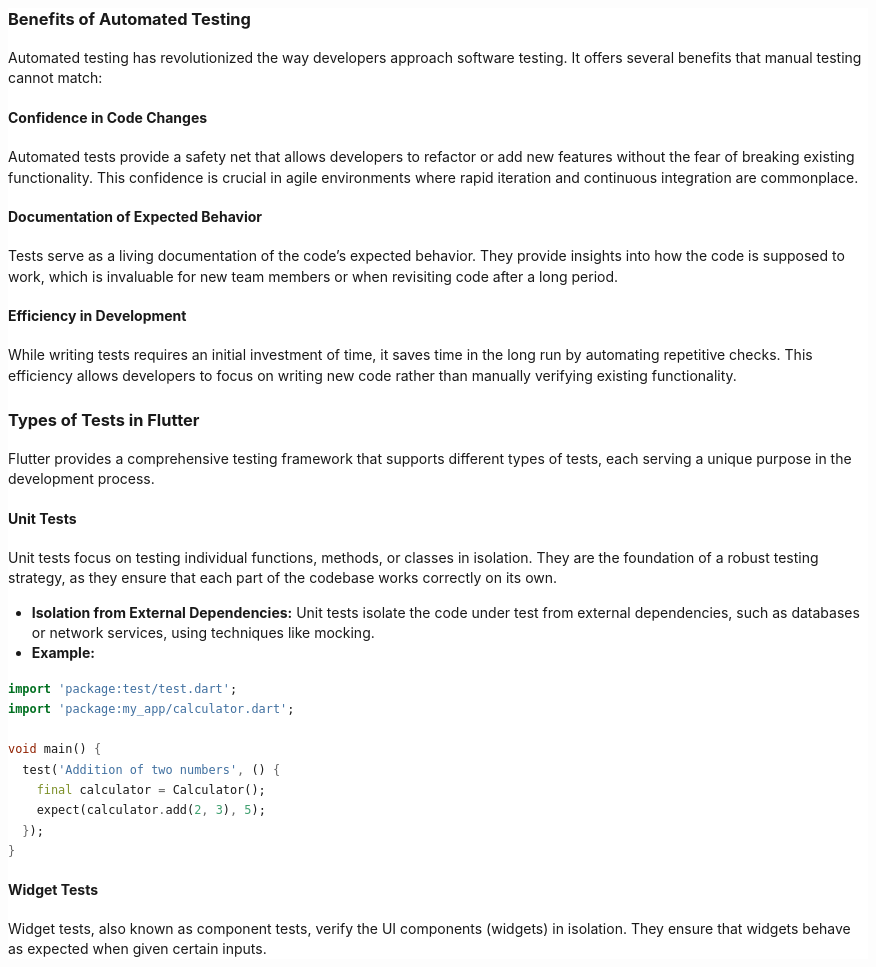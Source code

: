 ### Benefits of Automated Testing

Automated testing has revolutionized the way developers approach software testing. It offers several benefits that manual testing cannot match:

#### Confidence in Code Changes

Automated tests provide a safety net that allows developers to refactor or add new features without the fear of breaking existing functionality. This confidence is crucial in agile environments where rapid iteration and continuous integration are commonplace.

#### Documentation of Expected Behavior

Tests serve as a living documentation of the code’s expected behavior. They provide insights into how the code is supposed to work, which is invaluable for new team members or when revisiting code after a long period.

#### Efficiency in Development

While writing tests requires an initial investment of time, it saves time in the long run by automating repetitive checks. This efficiency allows developers to focus on writing new code rather than manually verifying existing functionality.

### Types of Tests in Flutter

Flutter provides a comprehensive testing framework that supports different types of tests, each serving a unique purpose in the development process.

#### Unit Tests

Unit tests focus on testing individual functions, methods, or classes in isolation. They are the foundation of a robust testing strategy, as they ensure that each part of the codebase works correctly on its own.

- **Isolation from External Dependencies:** Unit tests isolate the code under test from external dependencies, such as databases or network services, using techniques like mocking.
- **Example:**

```dart
import 'package:test/test.dart';
import 'package:my_app/calculator.dart';

void main() {
  test('Addition of two numbers', () {
    final calculator = Calculator();
    expect(calculator.add(2, 3), 5);
  });
}
```

#### Widget Tests

Widget tests, also known as component tests, verify the UI components (widgets) in isolation. They ensure that widgets behave as expected when given certain inputs.
